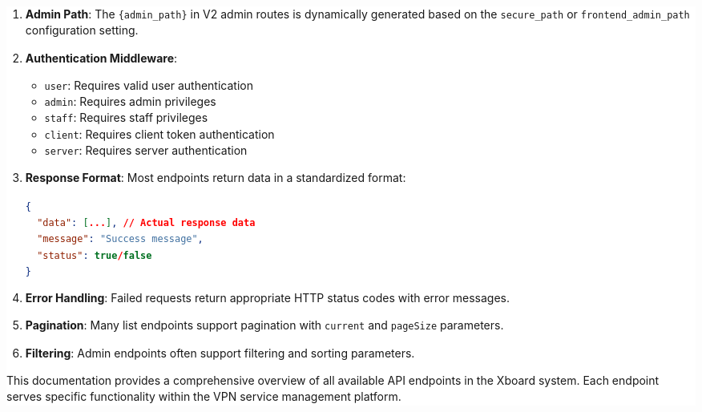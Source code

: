 1. **Admin Path**: The `{admin_path}` in V2 admin routes is dynamically generated based on the `secure_path` or `frontend_admin_path` configuration setting.

2. **Authentication Middleware**: 
   - `user`: Requires valid user authentication
   - `admin`: Requires admin privileges
   - `staff`: Requires staff privileges
   - `client`: Requires client token authentication
   - `server`: Requires server authentication

3. **Response Format**: Most endpoints return data in a standardized format:
   ```json
   {
     "data": [...], // Actual response data
     "message": "Success message",
     "status": true/false
   }
   ```

4. **Error Handling**: Failed requests return appropriate HTTP status codes with error messages.

5. **Pagination**: Many list endpoints support pagination with `current` and `pageSize` parameters.

6. **Filtering**: Admin endpoints often support filtering and sorting parameters.

This documentation provides a comprehensive overview of all available API endpoints in the Xboard system. Each endpoint serves specific functionality within the VPN service management platform.